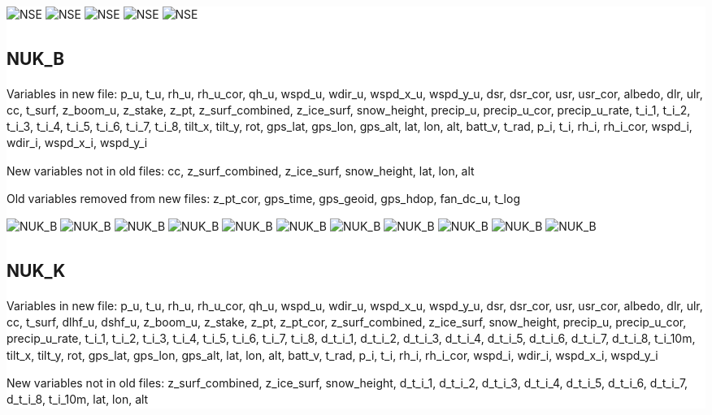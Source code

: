 ![NSE](../figures/aws-l3_versus_aws-l3-dev_20240822/NSE_12.png)
![NSE](../figures/aws-l3_versus_aws-l3-dev_20240822/NSE_13.png)
![NSE](../figures/aws-l3_versus_aws-l3-dev_20240822/NSE_14.png)
![NSE](../figures/aws-l3_versus_aws-l3-dev_20240822/NSE_15.png)
![NSE](../figures/aws-l3_versus_aws-l3-dev_20240822/NSE_16.png)
 
## NUK_B
Variables in new file:
p_u, t_u, rh_u, rh_u_cor, qh_u, wspd_u, wdir_u, wspd_x_u, wspd_y_u, dsr, dsr_cor, usr, usr_cor, albedo, dlr, ulr, cc, t_surf, z_boom_u, z_stake, z_pt, z_surf_combined, z_ice_surf, snow_height, precip_u, precip_u_cor, precip_u_rate, t_i_1, t_i_2, t_i_3, t_i_4, t_i_5, t_i_6, t_i_7, t_i_8, tilt_x, tilt_y, rot, gps_lat, gps_lon, gps_alt, lat, lon, alt, batt_v, t_rad, p_i, t_i, rh_i, rh_i_cor, wspd_i, wdir_i, wspd_x_i, wspd_y_i

New variables not in old files:
cc, z_surf_combined, z_ice_surf, snow_height, lat, lon, alt

Old variables removed from new files:
z_pt_cor, gps_time, gps_geoid, gps_hdop, fan_dc_u, t_log
 
![NUK_B](../figures/aws-l3_versus_aws-l3-dev_20240822/NUK_B_0.png)
![NUK_B](../figures/aws-l3_versus_aws-l3-dev_20240822/NUK_B_1.png)
![NUK_B](../figures/aws-l3_versus_aws-l3-dev_20240822/NUK_B_2.png)
![NUK_B](../figures/aws-l3_versus_aws-l3-dev_20240822/NUK_B_3.png)
![NUK_B](../figures/aws-l3_versus_aws-l3-dev_20240822/NUK_B_4.png)
![NUK_B](../figures/aws-l3_versus_aws-l3-dev_20240822/NUK_B_5.png)
![NUK_B](../figures/aws-l3_versus_aws-l3-dev_20240822/NUK_B_6.png)
![NUK_B](../figures/aws-l3_versus_aws-l3-dev_20240822/NUK_B_7.png)
![NUK_B](../figures/aws-l3_versus_aws-l3-dev_20240822/NUK_B_8.png)
![NUK_B](../figures/aws-l3_versus_aws-l3-dev_20240822/NUK_B_9.png)
![NUK_B](../figures/aws-l3_versus_aws-l3-dev_20240822/NUK_B_10.png)
 
## NUK_K
Variables in new file:
p_u, t_u, rh_u, rh_u_cor, qh_u, wspd_u, wdir_u, wspd_x_u, wspd_y_u, dsr, dsr_cor, usr, usr_cor, albedo, dlr, ulr, cc, t_surf, dlhf_u, dshf_u, z_boom_u, z_stake, z_pt, z_pt_cor, z_surf_combined, z_ice_surf, snow_height, precip_u, precip_u_cor, precip_u_rate, t_i_1, t_i_2, t_i_3, t_i_4, t_i_5, t_i_6, t_i_7, t_i_8, d_t_i_1, d_t_i_2, d_t_i_3, d_t_i_4, d_t_i_5, d_t_i_6, d_t_i_7, d_t_i_8, t_i_10m, tilt_x, tilt_y, rot, gps_lat, gps_lon, gps_alt, lat, lon, alt, batt_v, t_rad, p_i, t_i, rh_i, rh_i_cor, wspd_i, wdir_i, wspd_x_i, wspd_y_i

New variables not in old files:
z_surf_combined, z_ice_surf, snow_height, d_t_i_1, d_t_i_2, d_t_i_3, d_t_i_4, d_t_i_5, d_t_i_6, d_t_i_7, d_t_i_8, t_i_10m, lat, lon, alt
